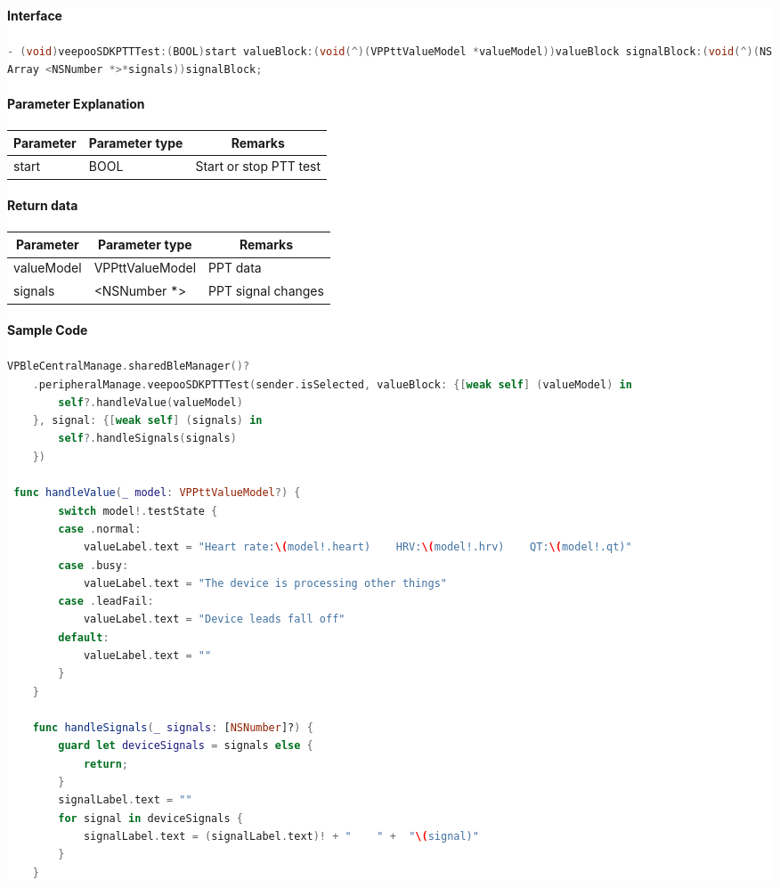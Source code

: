 #### Interface

```objective-c
- (void)veepooSDKPTTTest:(BOOL)start valueBlock:(void(^)(VPPttValueModel *valueModel))valueBlock signalBlock:(void(^)(NSArray <NSNumber *>*signals))signalBlock;
```

#### Parameter Explanation

| Parameter | Parameter type | Remarks                |
| --------- | -------------- | ---------------------- |
| start     | BOOL           | Start or stop PTT test |

#### Return data

| Parameter  | Parameter type  | Remarks            |
| ---------- | --------------- | ------------------ |
| valueModel | VPPttValueModel | PPT data           |
| signals    | <NSNumber *>    | PPT signal changes |

#### Sample Code

```swift
VPBleCentralManage.sharedBleManager()?
    .peripheralManage.veepooSDKPTTTest(sender.isSelected, valueBlock: {[weak self] (valueModel) in
        self?.handleValue(valueModel)
    }, signal: {[weak self] (signals) in
        self?.handleSignals(signals)
    })

 func handleValue(_ model: VPPttValueModel?) {
        switch model!.testState {
        case .normal:
            valueLabel.text = "Heart rate:\(model!.heart)    HRV:\(model!.hrv)    QT:\(model!.qt)"
        case .busy:
            valueLabel.text = "The device is processing other things"
        case .leadFail:
            valueLabel.text = "Device leads fall off"
        default:
            valueLabel.text = ""
        }
    }
    
    func handleSignals(_ signals: [NSNumber]?) {
        guard let deviceSignals = signals else {
            return;
        }
        signalLabel.text = ""
        for signal in deviceSignals {
            signalLabel.text = (signalLabel.text)! + "    " +  "\(signal)"
        }
    }
```
